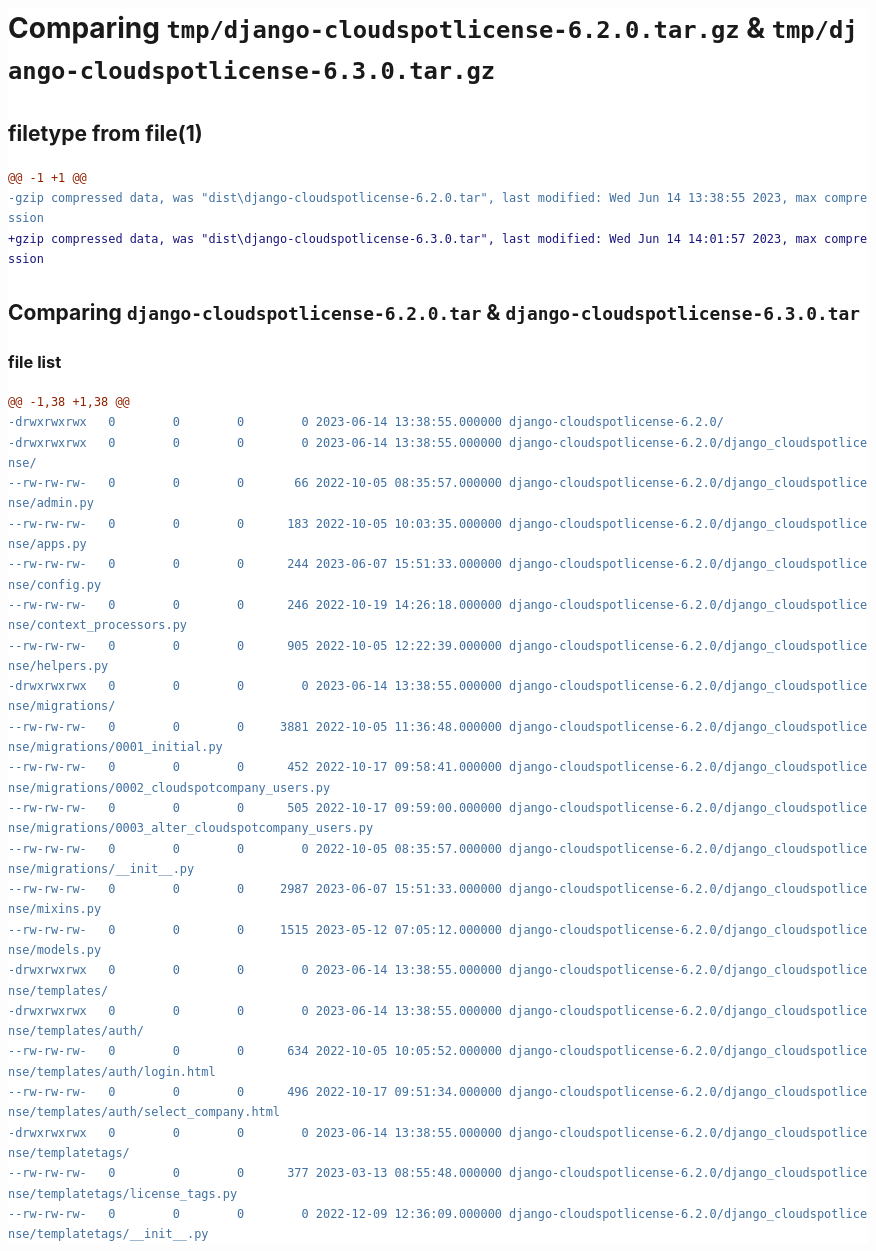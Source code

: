 # Comparing `tmp/django-cloudspotlicense-6.2.0.tar.gz` & `tmp/django-cloudspotlicense-6.3.0.tar.gz`

## filetype from file(1)

```diff
@@ -1 +1 @@
-gzip compressed data, was "dist\django-cloudspotlicense-6.2.0.tar", last modified: Wed Jun 14 13:38:55 2023, max compression
+gzip compressed data, was "dist\django-cloudspotlicense-6.3.0.tar", last modified: Wed Jun 14 14:01:57 2023, max compression
```

## Comparing `django-cloudspotlicense-6.2.0.tar` & `django-cloudspotlicense-6.3.0.tar`

### file list

```diff
@@ -1,38 +1,38 @@
-drwxrwxrwx   0        0        0        0 2023-06-14 13:38:55.000000 django-cloudspotlicense-6.2.0/
-drwxrwxrwx   0        0        0        0 2023-06-14 13:38:55.000000 django-cloudspotlicense-6.2.0/django_cloudspotlicense/
--rw-rw-rw-   0        0        0       66 2022-10-05 08:35:57.000000 django-cloudspotlicense-6.2.0/django_cloudspotlicense/admin.py
--rw-rw-rw-   0        0        0      183 2022-10-05 10:03:35.000000 django-cloudspotlicense-6.2.0/django_cloudspotlicense/apps.py
--rw-rw-rw-   0        0        0      244 2023-06-07 15:51:33.000000 django-cloudspotlicense-6.2.0/django_cloudspotlicense/config.py
--rw-rw-rw-   0        0        0      246 2022-10-19 14:26:18.000000 django-cloudspotlicense-6.2.0/django_cloudspotlicense/context_processors.py
--rw-rw-rw-   0        0        0      905 2022-10-05 12:22:39.000000 django-cloudspotlicense-6.2.0/django_cloudspotlicense/helpers.py
-drwxrwxrwx   0        0        0        0 2023-06-14 13:38:55.000000 django-cloudspotlicense-6.2.0/django_cloudspotlicense/migrations/
--rw-rw-rw-   0        0        0     3881 2022-10-05 11:36:48.000000 django-cloudspotlicense-6.2.0/django_cloudspotlicense/migrations/0001_initial.py
--rw-rw-rw-   0        0        0      452 2022-10-17 09:58:41.000000 django-cloudspotlicense-6.2.0/django_cloudspotlicense/migrations/0002_cloudspotcompany_users.py
--rw-rw-rw-   0        0        0      505 2022-10-17 09:59:00.000000 django-cloudspotlicense-6.2.0/django_cloudspotlicense/migrations/0003_alter_cloudspotcompany_users.py
--rw-rw-rw-   0        0        0        0 2022-10-05 08:35:57.000000 django-cloudspotlicense-6.2.0/django_cloudspotlicense/migrations/__init__.py
--rw-rw-rw-   0        0        0     2987 2023-06-07 15:51:33.000000 django-cloudspotlicense-6.2.0/django_cloudspotlicense/mixins.py
--rw-rw-rw-   0        0        0     1515 2023-05-12 07:05:12.000000 django-cloudspotlicense-6.2.0/django_cloudspotlicense/models.py
-drwxrwxrwx   0        0        0        0 2023-06-14 13:38:55.000000 django-cloudspotlicense-6.2.0/django_cloudspotlicense/templates/
-drwxrwxrwx   0        0        0        0 2023-06-14 13:38:55.000000 django-cloudspotlicense-6.2.0/django_cloudspotlicense/templates/auth/
--rw-rw-rw-   0        0        0      634 2022-10-05 10:05:52.000000 django-cloudspotlicense-6.2.0/django_cloudspotlicense/templates/auth/login.html
--rw-rw-rw-   0        0        0      496 2022-10-17 09:51:34.000000 django-cloudspotlicense-6.2.0/django_cloudspotlicense/templates/auth/select_company.html
-drwxrwxrwx   0        0        0        0 2023-06-14 13:38:55.000000 django-cloudspotlicense-6.2.0/django_cloudspotlicense/templatetags/
--rw-rw-rw-   0        0        0      377 2023-03-13 08:55:48.000000 django-cloudspotlicense-6.2.0/django_cloudspotlicense/templatetags/license_tags.py
--rw-rw-rw-   0        0        0        0 2022-12-09 12:36:09.000000 django-cloudspotlicense-6.2.0/django_cloudspotlicense/templatetags/__init__.py
```